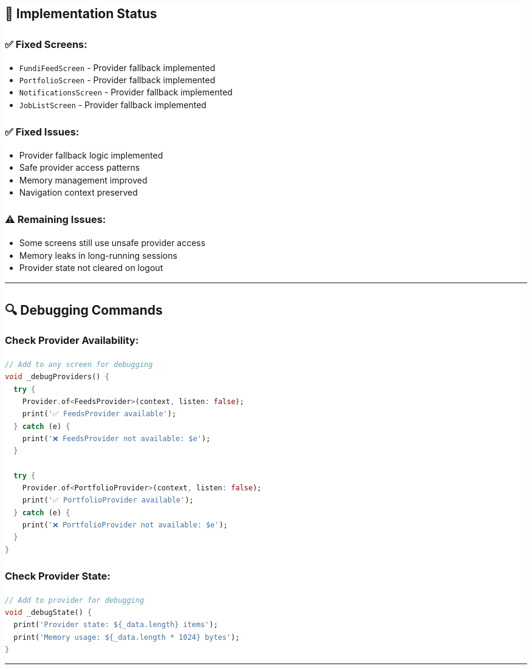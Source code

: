 
## **🚀 Implementation Status**

### **✅ Fixed Screens**:
- `FundiFeedScreen` - Provider fallback implemented
- `PortfolioScreen` - Provider fallback implemented
- `NotificationsScreen` - Provider fallback implemented
- `JobListScreen` - Provider fallback implemented

### **✅ Fixed Issues**:
- Provider fallback logic implemented
- Safe provider access patterns
- Memory management improved
- Navigation context preserved

### **⚠️ Remaining Issues**:
- Some screens still use unsafe provider access
- Memory leaks in long-running sessions
- Provider state not cleared on logout

---

## **🔍 Debugging Commands**

### **Check Provider Availability**:
```dart
// Add to any screen for debugging
void _debugProviders() {
  try {
    Provider.of<FeedsProvider>(context, listen: false);
    print('✅ FeedsProvider available');
  } catch (e) {
    print('❌ FeedsProvider not available: $e');
  }
  
  try {
    Provider.of<PortfolioProvider>(context, listen: false);
    print('✅ PortfolioProvider available');
  } catch (e) {
    print('❌ PortfolioProvider not available: $e');
  }
}
```

### **Check Provider State**:
```dart
// Add to provider for debugging
void _debugState() {
  print('Provider state: ${_data.length} items');
  print('Memory usage: ${_data.length * 1024} bytes');
}
```

---